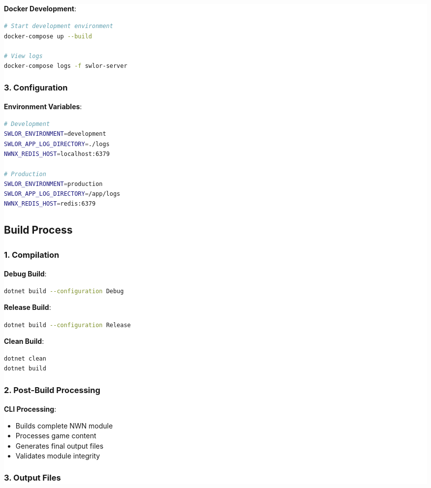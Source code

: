 **Docker Development**:
```bash
# Start development environment
docker-compose up --build

# View logs
docker-compose logs -f swlor-server
```

### 3. Configuration

**Environment Variables**:
```bash
# Development
SWLOR_ENVIRONMENT=development
SWLOR_APP_LOG_DIRECTORY=./logs
NWNX_REDIS_HOST=localhost:6379

# Production
SWLOR_ENVIRONMENT=production
SWLOR_APP_LOG_DIRECTORY=/app/logs
NWNX_REDIS_HOST=redis:6379
```

## Build Process

### 1. Compilation

**Debug Build**:
```bash
dotnet build --configuration Debug
```

**Release Build**:
```bash
dotnet build --configuration Release
```

**Clean Build**:
```bash
dotnet clean
dotnet build
```

### 2. Post-Build Processing

**CLI Processing**:
- Builds complete NWN module
- Processes game content
- Generates final output files
- Validates module integrity

### 3. Output Files
